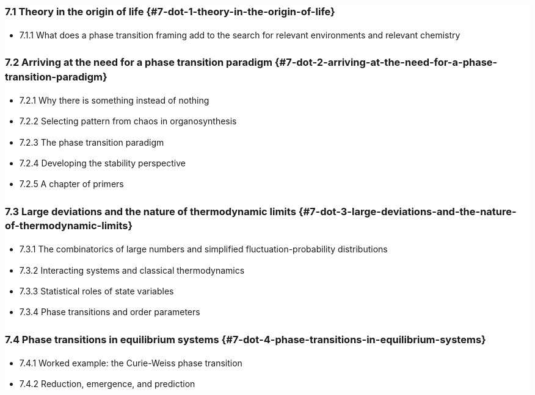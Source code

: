 
### 7.1 Theory in the origin of life {#7-dot-1-theory-in-the-origin-of-life}



-  7.1.1 What does a phase transition framing add to the search for relevant environments and relevant chemistry


### 7.2 Arriving at the need for a phase transition paradigm {#7-dot-2-arriving-at-the-need-for-a-phase-transition-paradigm}



-  7.2.1 Why there is something instead of nothing



-  7.2.2 Selecting pattern from chaos in organosynthesis



-  7.2.3 The phase transition paradigm



-  7.2.4 Developing the stability perspective



-  7.2.5 A chapter of primers


### 7.3 Large deviations and the nature of thermodynamic limits {#7-dot-3-large-deviations-and-the-nature-of-thermodynamic-limits}



-  7.3.1 The combinatorics of large numbers and simplified fluctuation-probability distributions



-  7.3.2 Interacting systems and classical thermodynamics



-  7.3.3 Statistical roles of state variables



-  7.3.4 Phase transitions and order parameters


### 7.4 Phase transitions in equilibrium systems {#7-dot-4-phase-transitions-in-equilibrium-systems}



-  7.4.1 Worked example: the Curie-Weiss phase transition



-  7.4.2 Reduction, emergence, and prediction


